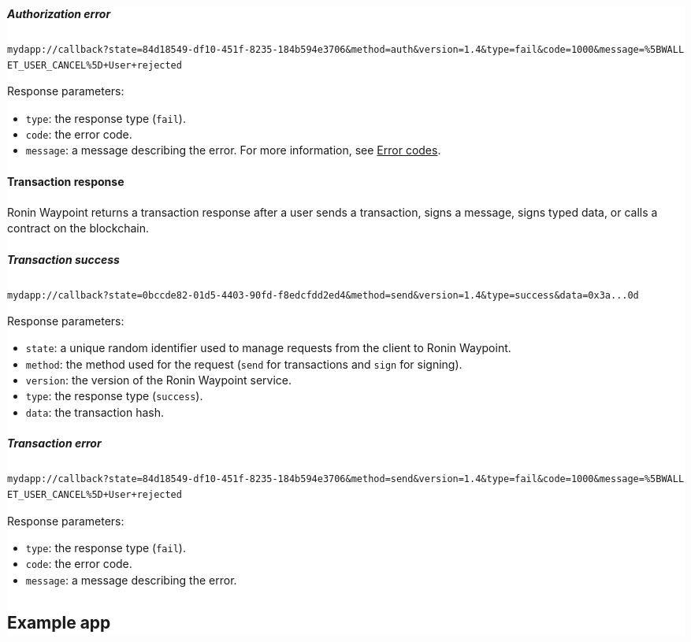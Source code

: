 ##### Authorization error[​](/mavis/ronin-waypoint/reference/unity-sdk/0.3.0#authorization-error "Direct link to Authorization error")

```
mydapp://callback?state=84d18549-df10-451f-8235-184b594e3706&method=auth&version=1.4&type=fail&code=1000&message=%5BWALLET_USER_CANCEL%5D+User+rejected
```

Response parameters:

-   `type`: the response type (`fail`).
-   `code`: the error code.
-   `message`: a message describing the error. For more information, see [Error codes](/mavis/ronin-waypoint/reference/troubleshooting#sdk-error-codes).

#### Transaction response[​](/mavis/ronin-waypoint/reference/unity-sdk/0.3.0#transaction-response "Direct link to Transaction response")

Ronin Waypoint returns a transaction response after a user sends a transaction, signs a message, signs typed data, or calls a contract on the blockchain.

##### Transaction success[​](/mavis/ronin-waypoint/reference/unity-sdk/0.3.0#transaction-success "Direct link to Transaction success")

```
mydapp://callback?state=0bccde82-01d5-4403-90fd-f8edcfdd2ed4&method=send&version=1.4&type=success&data=0x3a...0d
```

Response parameters:

-   `state`: a unique random identifier used to manage requests from the client to Ronin Waypoint.
-   `method`: the method used for the request (`send` for transactions and `sign` for signing).
-   `version`: the version of the Ronin Waypoint service.
-   `type`: the response type (`success`).
-   `data`: the transaction hash.

##### Transaction error[​](/mavis/ronin-waypoint/reference/unity-sdk/0.3.0#transaction-error "Direct link to Transaction error")

```
mydapp://callback?state=84d18549-df10-451f-8235-184b594e3706&method=send&version=1.4&type=fail&code=1000&message=%5BWALLET_USER_CANCEL%5D+User+rejected
```

Response parameters:

-   `type`: the response type (`fail`).
-   `code`: the error code.
-   `message`: a message describing the error.

## Example app[​](/mavis/ronin-waypoint/reference/unity-sdk/0.3.0#example-app "Direct link to Example app")
